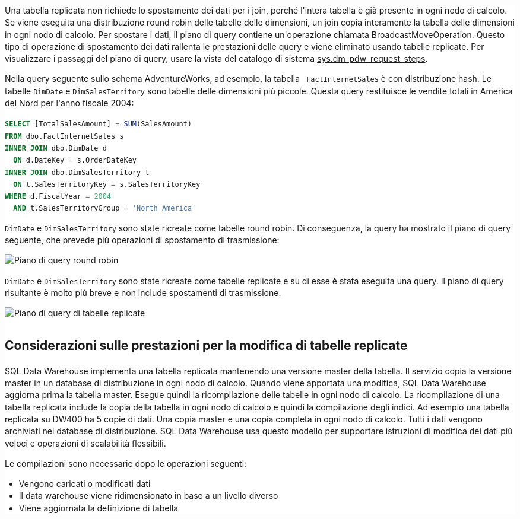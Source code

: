 Una tabella replicata non richiede lo spostamento dei dati per i join, perché l'intera tabella è già presente in ogni nodo di calcolo. Se viene eseguita una distribuzione round robin delle tabelle delle dimensioni, un join copia interamente la tabella delle dimensioni in ogni nodo di calcolo. Per spostare i dati, il piano di query contiene un'operazione chiamata BroadcastMoveOperation. Questo tipo di operazione di spostamento dei dati rallenta le prestazioni delle query e viene eliminato usando tabelle replicate. Per visualizzare i passaggi del piano di query, usare la vista del catalogo di sistema [sys.dm_pdw_request_steps](/sql/relational-databases/system-dynamic-management-views/sys-dm-pdw-request-steps-transact-sql). 

Nella query seguente sullo schema AdventureWorks, ad esempio, la tabella ` FactInternetSales` è con distribuzione hash. Le tabelle `DimDate` e `DimSalesTerritory` sono tabelle delle dimensioni più piccole. Questa query restituisce le vendite totali in America del Nord per l'anno fiscale 2004:
 
```sql
SELECT [TotalSalesAmount] = SUM(SalesAmount)
FROM dbo.FactInternetSales s
INNER JOIN dbo.DimDate d
  ON d.DateKey = s.OrderDateKey
INNER JOIN dbo.DimSalesTerritory t
  ON t.SalesTerritoryKey = s.SalesTerritoryKey
WHERE d.FiscalYear = 2004
  AND t.SalesTerritoryGroup = 'North America'
```
`DimDate` e `DimSalesTerritory` sono state ricreate come tabelle round robin. Di conseguenza, la query ha mostrato il piano di query seguente, che prevede più operazioni di spostamento di trasmissione: 
 
![Piano di query round robin](media/design-guidance-for-replicated-tables/round-robin-tables-query-plan.jpg) 

`DimDate` e `DimSalesTerritory` sono state ricreate come tabelle replicate e su di esse è stata eseguita una query. Il piano di query risultante è molto più breve e non include spostamenti di trasmissione.

![Piano di query di tabelle replicate](media/design-guidance-for-replicated-tables/replicated-tables-query-plan.jpg) 


## <a name="performance-considerations-for-modifying-replicated-tables"></a>Considerazioni sulle prestazioni per la modifica di tabelle replicate
SQL Data Warehouse implementa una tabella replicata mantenendo una versione master della tabella. Il servizio copia la versione master in un database di distribuzione in ogni nodo di calcolo. Quando viene apportata una modifica, SQL Data Warehouse aggiorna prima la tabella master. Esegue quindi la ricompilazione delle tabelle in ogni nodo di calcolo. La ricompilazione di una tabella replicata include la copia della tabella in ogni nodo di calcolo e quindi la compilazione degli indici.  Ad esempio una tabella replicata su DW400 ha 5 copie di dati.  Una copia master e una copia completa in ogni nodo di calcolo.  Tutti i dati vengono archiviati nei database di distribuzione. SQL Data Warehouse usa questo modello per supportare istruzioni di modifica dei dati più veloci e operazioni di scalabilità flessibili. 

Le compilazioni sono necessarie dopo le operazioni seguenti:
- Vengono caricati o modificati dati
- Il data warehouse viene ridimensionato in base a un livello diverso
- Viene aggiornata la definizione di tabella
